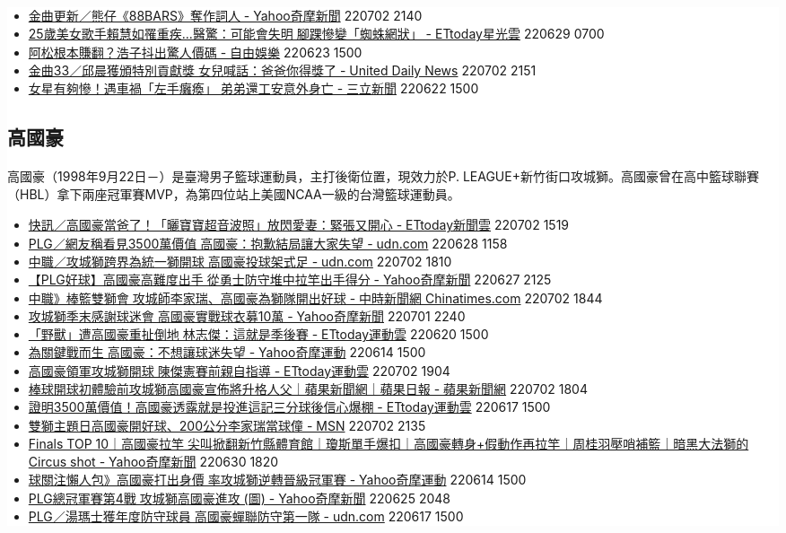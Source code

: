 - [金曲更新／熊仔《88BARS》奪作詞人 - Yahoo奇摩新聞](https://tw.news.yahoo.com/%E9%87%91%E6%9B%B2%E6%9B%B4%E6%96%B0-%E5%85%89%E6%BC%A2%E9%A3%B2%E6%81%A8-%E7%8F%82%E6%8B%89%E7%90%AA%E5%A5%AA%E6%96%B0%E4%BA%BA-114535934.html "金曲更新／熊仔《88BARS》奪作詞人 - Yahoo奇摩新聞") 220702 2140
- [25歲美女歌手賴慧如罹重疾...醫驚：可能會失明 腳踝慘變「蜘蛛網狀」 - ETtoday星光雲](https://star.ettoday.net/news/2282881 "25歲美女歌手賴慧如罹重疾...醫驚：可能會失明 腳踝慘變「蜘蛛網狀」 - ETtoday星光雲") 220629 0700
- [阿松根本賺翻？浩子抖出驚人價碼 - 自由娛樂](https://ent.ltn.com.tw/news/breakingnews/3969839 "阿松根本賺翻？浩子抖出驚人價碼 - 自由娛樂") 220623 1500
- [金曲33／邱晨獲頒特別貢獻獎 女兒喊話：爸爸你得獎了 - United Daily News](https://stars.udn.com/star/story/10092/6432203 "金曲33／邱晨獲頒特別貢獻獎 女兒喊話：爸爸你得獎了 - United Daily News") 220702 2151
- [女星有夠慘！遇車禍「左手癱瘓」 弟弟還工安意外身亡 - 三立新聞](https://star.setn.com/news/1134644 "女星有夠慘！遇車禍「左手癱瘓」 弟弟還工安意外身亡 - 三立新聞") 220622 1500

## 高國豪

高國豪（1998年9月22日－）是臺灣男子籃球運動員，主打後衛位置，現效力於P. LEAGUE+新竹街口攻城獅。高國豪曾在高中籃球聯賽（HBL）拿下兩座冠軍賽MVP，為第四位站上美國NCAA一級的台灣籃球運動員。
- [快訊／高國豪當爸了！「曬寶寶超音波照」放閃愛妻：緊張又開心 - ETtoday新聞雲](https://www.ettoday.net/news/20220702/2285637.htm "快訊／高國豪當爸了！「曬寶寶超音波照」放閃愛妻：緊張又開心 - ETtoday新聞雲") 220702 1519
- [PLG／網友稱看見3500萬價值 高國豪：抱歉結局讓大家失望 - udn.com](https://udn.com/news/story/7003/6420508 "PLG／網友稱看見3500萬價值 高國豪：抱歉結局讓大家失望 - udn.com") 220628 1158
- [中職／攻城獅跨界為統一獅開球 高國豪投球架式足 - udn.com](https://udn.com/news/story/7001/6432040?from=udn-catebreaknews_ch2 "中職／攻城獅跨界為統一獅開球 高國豪投球架式足 - udn.com") 220702 1810
- [【PLG好球】高國豪高難度出手 從勇士防守堆中拉竿出手得分 - Yahoo奇摩新聞](https://tw.news.yahoo.com/plg%E5%A5%BD%E7%90%83-%E9%AB%98%E5%9C%8B%E8%B1%AA%E9%AB%98%E9%9B%A3%E5%BA%A6%E5%87%BA%E6%89%8B-%E5%BE%9E%E5%8B%87%E5%A3%AB%E9%98%B2%E5%AE%88%E5%A0%86%E4%B8%AD%E6%8B%89%E7%AB%BF%E5%87%BA%E6%89%8B%E5%BE%97%E5%88%86-132552289.html "【PLG好球】高國豪高難度出手 從勇士防守堆中拉竿出手得分 - Yahoo奇摩新聞") 220627 2125
- [中職》棒籃雙獅會 攻城師李家瑞、高國豪為獅隊開出好球 - 中時新聞網 Chinatimes.com](https://www.chinatimes.com/realtimenews/20220702003025-260403?ctrack=pc_main_rtime_p01 "中職》棒籃雙獅會 攻城師李家瑞、高國豪為獅隊開出好球 - 中時新聞網 Chinatimes.com") 220702 1844
- [攻城獅季末感謝球迷會 高國豪實戰球衣募10萬 - Yahoo奇摩新聞](https://tw.news.yahoo.com/%E6%94%BB%E5%9F%8E%E7%8D%85%E5%AD%A3%E6%9C%AB%E6%84%9F%E8%AC%9D%E7%90%83%E8%BF%B7%E6%9C%83-%E9%AB%98%E5%9C%8B%E8%B1%AA%E5%AF%A6%E6%88%B0%E7%90%83%E8%A1%A3%E5%8B%9F10%E8%90%AC-144057616.html "攻城獅季末感謝球迷會 高國豪實戰球衣募10萬 - Yahoo奇摩新聞") 220701 2240
- [「野獸」遭高國豪重扯倒地 林志傑：這就是季後賽 - ETtoday運動雲](https://sports.ettoday.net/news/2277093 "「野獸」遭高國豪重扯倒地 林志傑：這就是季後賽 - ETtoday運動雲") 220620 1500
- [為關鍵戰而生 高國豪：不想讓球迷失望 - Yahoo奇摩運動](https://tw.sports.yahoo.com/news/%E7%82%BA%E9%97%9C%E9%8D%B5%E6%88%B0%E8%80%8C%E7%94%9F-%E9%AB%98%E5%9C%8B%E8%B1%AA-%E4%B8%8D%E6%83%B3%E8%AE%93%E7%90%83%E8%BF%B7%E5%A4%B1%E6%9C%9B-145327396.html "為關鍵戰而生 高國豪：不想讓球迷失望 - Yahoo奇摩運動") 220614 1500
- [高國豪領軍攻城獅開球 陳傑憲賽前親自指導 - ETtoday運動雲](https://sports.ettoday.net/news/2285761?redirect=1 "高國豪領軍攻城獅開球 陳傑憲賽前親自指導 - ETtoday運動雲") 220702 1904
- [棒球開球初體驗前攻城獅高國豪宣佈將升格人父｜蘋果新聞網｜蘋果日報 - 蘋果新聞網](https://tw.appledaily.com/sports/20220702/598BF5F3D0E64D1469551AC45E "棒球開球初體驗前攻城獅高國豪宣佈將升格人父｜蘋果新聞網｜蘋果日報 - 蘋果新聞網") 220702 1804
- [證明3500萬價值！高國豪透露就是投進這記三分球後信心爆棚 - ETtoday運動雲](https://sports.ettoday.net/news/2275309 "證明3500萬價值！高國豪透露就是投進這記三分球後信心爆棚 - ETtoday運動雲") 220617 1500
- [雙獅主題日高國豪開好球、200公分李家瑞當球僮 - MSN](https://www.msn.com/zh-tw/sports/other/%E9%9B%99%E7%8D%85%E4%B8%BB%E9%A1%8C%E6%97%A5-%E9%AB%98%E5%9C%8B%E8%B1%AA%E9%96%8B%E5%A5%BD%E7%90%83-200%E5%85%AC%E5%88%86%E6%9D%8E%E5%AE%B6%E7%91%9E%E7%95%B6%E7%90%83%E5%83%AE/ar-AAZ7eDy?li=BBqj0iS "雙獅主題日高國豪開好球、200公分李家瑞當球僮 - MSN") 220702 2135
- [Finals TOP 10｜高國豪拉竿 尖叫掀翻新竹縣體育館｜瓊斯單手爆扣｜高國豪轉身+假動作再拉竿｜周桂羽壓哨補籃｜暗黑大法獅的Circus shot - Yahoo奇摩新聞](https://tw.news.yahoo.com/finals-top-10-%E9%AB%98%E5%9C%8B%E8%B1%AA%E6%8B%89%E7%AB%BF-%E5%B0%96%E5%8F%AB%E6%8E%80%E7%BF%BB%E6%96%B0%E7%AB%B9%E7%B8%A3%E9%AB%94%E8%82%B2%E9%A4%A8-065206570.html "Finals TOP 10｜高國豪拉竿 尖叫掀翻新竹縣體育館｜瓊斯單手爆扣｜高國豪轉身+假動作再拉竿｜周桂羽壓哨補籃｜暗黑大法獅的Circus shot - Yahoo奇摩新聞") 220630 1820
- [球關注懶人包》高國豪打出身價 率攻城獅逆轉晉級冠軍賽 - Yahoo奇摩運動](https://tw.sports.yahoo.com/news/%E7%90%83%E9%97%9C%E6%B3%A8%E6%87%B6%E4%BA%BA%E5%8C%85-%E9%AB%98%E5%9C%8B%E8%B1%AA%E6%89%93%E5%87%BA%E8%BA%AB%E5%83%B9-%E7%8E%87%E6%94%BB%E5%9F%8E%E7%8D%85%E9%80%86%E8%BD%89%E6%99%89%E7%B4%9A%E5%86%A0%E8%BB%8D%E8%B3%BD-052243456.html "球關注懶人包》高國豪打出身價 率攻城獅逆轉晉級冠軍賽 - Yahoo奇摩運動") 220614 1500
- [PLG總冠軍賽第4戰 攻城獅高國豪進攻 (圖) - Yahoo奇摩新聞](https://tw.news.yahoo.com/plg%E7%B8%BD%E5%86%A0%E8%BB%8D%E8%B3%BD%E7%AC%AC4%E6%88%B0-%E6%94%BB%E5%9F%8E%E7%8D%85%E9%AB%98%E5%9C%8B%E8%B1%AA%E9%80%B2%E6%94%BB-%E5%9C%96-124839502.html "PLG總冠軍賽第4戰 攻城獅高國豪進攻 (圖) - Yahoo奇摩新聞") 220625 2048
- [PLG／湯瑪士獲年度防守球員 高國豪蟬聯防守第一隊 - udn.com](https://udn.com/news/story/7003/6395477 "PLG／湯瑪士獲年度防守球員 高國豪蟬聯防守第一隊 - udn.com") 220617 1500